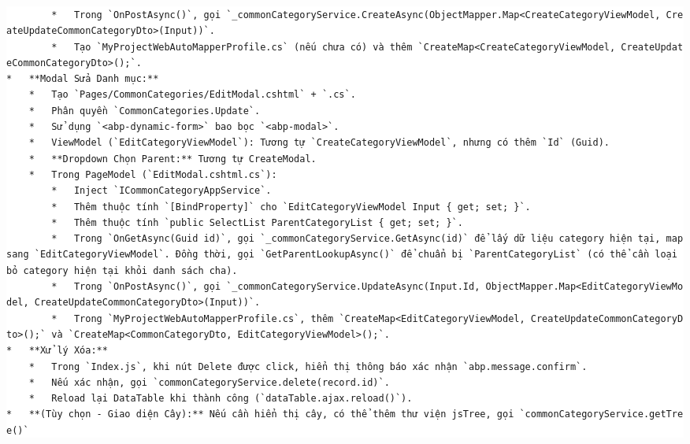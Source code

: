             *   Trong `OnPostAsync()`, gọi `_commonCategoryService.CreateAsync(ObjectMapper.Map<CreateCategoryViewModel, CreateUpdateCommonCategoryDto>(Input))`.
            *   Tạo `MyProjectWebAutoMapperProfile.cs` (nếu chưa có) và thêm `CreateMap<CreateCategoryViewModel, CreateUpdateCommonCategoryDto>();`.
    *   **Modal Sửa Danh mục:**
        *   Tạo `Pages/CommonCategories/EditModal.cshtml` + `.cs`.
        *   Phân quyền `CommonCategories.Update`.
        *   Sử dụng `<abp-dynamic-form>` bao bọc `<abp-modal>`.
        *   ViewModel (`EditCategoryViewModel`): Tương tự `CreateCategoryViewModel`, nhưng có thêm `Id` (Guid).
        *   **Dropdown Chọn Parent:** Tương tự CreateModal.
        *   Trong PageModel (`EditModal.cshtml.cs`):
            *   Inject `ICommonCategoryAppService`.
            *   Thêm thuộc tính `[BindProperty]` cho `EditCategoryViewModel Input { get; set; }`.
            *   Thêm thuộc tính `public SelectList ParentCategoryList { get; set; }`.
            *   Trong `OnGetAsync(Guid id)`, gọi `_commonCategoryService.GetAsync(id)` để lấy dữ liệu category hiện tại, map sang `EditCategoryViewModel`. Đồng thời, gọi `GetParentLookupAsync()` để chuẩn bị `ParentCategoryList` (có thể cần loại bỏ category hiện tại khỏi danh sách cha).
            *   Trong `OnPostAsync()`, gọi `_commonCategoryService.UpdateAsync(Input.Id, ObjectMapper.Map<EditCategoryViewModel, CreateUpdateCommonCategoryDto>(Input))`.
            *   Trong `MyProjectWebAutoMapperProfile.cs`, thêm `CreateMap<EditCategoryViewModel, CreateUpdateCommonCategoryDto>();` và `CreateMap<CommonCategoryDto, EditCategoryViewModel>();`.
    *   **Xử lý Xóa:**
        *   Trong `Index.js`, khi nút Delete được click, hiển thị thông báo xác nhận `abp.message.confirm`.
        *   Nếu xác nhận, gọi `commonCategoryService.delete(record.id)`.
        *   Reload lại DataTable khi thành công (`dataTable.ajax.reload()`).
    *   **(Tùy chọn - Giao diện Cây):** Nếu cần hiển thị cây, có thể thêm thư viện jsTree, gọi `commonCategoryService.getTree()`